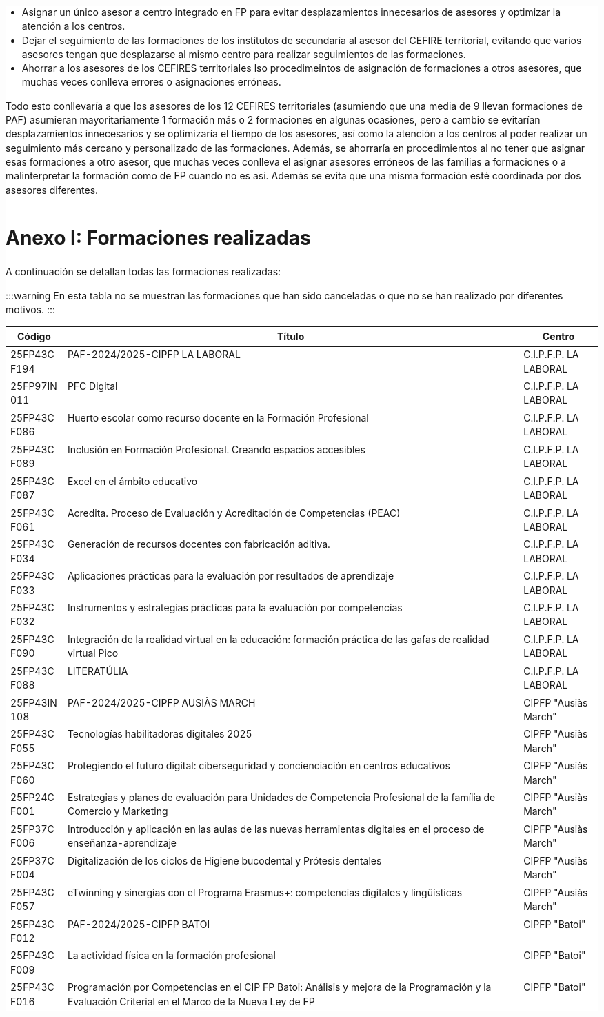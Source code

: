 * Asignar un único asesor a centro integrado en FP para evitar desplazamientos innecesarios de asesores y optimizar la atención a los centros.
* Dejar el seguimiento de las formaciones de los institutos de secundaria al asesor del CEFIRE territorial, evitando que varios asesores tengan que desplazarse al mismo centro para realizar seguimientos de las formaciones.
* Ahorrar a los asesores de los CEFIRES territoriales lso procedimeintos de asignación de formaciones a otros asesores, que muchas veces conlleva errores o asignaciones erróneas.

Todo esto conllevaría a que los asesores de los 12 CEFIRES territoriales (asumiendo que una media de 9 llevan formaciones de PAF) asumieran mayoritariamente 1 formación más o 2 formaciones en algunas ocasiones, pero a cambio se evitarían desplazamientos innecesarios y se optimizaría el tiempo de los asesores, así como la atención a los centros al poder realizar un seguimiento más cercano y personalizado de las formaciones. Además, se ahorraría en procedimientos al no tener que asignar esas formaciones a otro asesor, que muchas veces conlleva el asignar asesores erróneos de las familias a formaciones o a malinterpretar la formación como de FP cuando no es así. Además se evita que una misma formación esté coordinada por dos asesores diferentes.

# Anexo I: Formaciones realizadas

A continuación se detallan todas las formaciones realizadas:

:::warning
En esta tabla no se muestran las formaciones que han sido canceladas o que no se han realizado por diferentes motivos.
:::

| Código         | Título                   | Centro |
| -------- | ---------------------------------------------- | -------------|
| 25FP43CF194 | PAF-2024/2025-CIPFP LA LABORAL | C.I.P.F.P. LA LABORAL |
| 25FP97IN011 | PFC Digital | C.I.P.F.P. LA LABORAL |
| 25FP43CF086 | Huerto escolar como recurso docente en la Formación Profesional | C.I.P.F.P. LA LABORAL |
| 25FP43CF089 | Inclusión en Formación Profesional. Creando espacios accesibles | C.I.P.F.P. LA LABORAL |
| 25FP43CF087 | Excel en el ámbito educativo | C.I.P.F.P. LA LABORAL |
| 25FP43CF061 | Acredita. Proceso de Evaluación y Acreditación de Competencias (PEAC) | C.I.P.F.P. LA LABORAL |
| 25FP43CF034 | Generación de recursos docentes con fabricación aditiva. | C.I.P.F.P. LA LABORAL |
| 25FP43CF033 | Aplicaciones prácticas para la evaluación por resultados de aprendizaje | C.I.P.F.P. LA LABORAL |
| 25FP43CF032 | Instrumentos y estrategias prácticas para la evaluación por competencias | C.I.P.F.P. LA LABORAL |
| 25FP43CF090 | Integración de la realidad virtual en la educación: formación práctica de las gafas de realidad virtual Pico | C.I.P.F.P. LA LABORAL |
| 25FP43CF088 | LITERATÚLIA | C.I.P.F.P. LA LABORAL |
| 25FP43IN108 | PAF-2024/2025-CIPFP AUSIÀS MARCH | CIPFP "Ausiàs March" |
| 25FP43CF055 | Tecnologías habilitadoras digitales 2025 | CIPFP "Ausiàs March" |
| 25FP43CF060 | Protegiendo el futuro digital: ciberseguridad y concienciación en centros educativos | CIPFP "Ausiàs March" |
| 25FP24CF001 | Estrategias y planes de evaluación para Unidades de Competencia Profesional de la família de Comercio y Marketing | CIPFP "Ausiàs March" |
| 25FP37CF006 | Introducción y aplicación en las aulas de las nuevas herramientas digitales en el proceso de enseñanza-aprendizaje  | CIPFP "Ausiàs March" |
| 25FP37CF004 | Digitalización de los ciclos de Higiene bucodental y Prótesis dentales | CIPFP "Ausiàs March" |
| 25FP43CF057 | eTwinning y sinergias con el Programa Erasmus+: competencias digitales y lingüísticas | CIPFP "Ausiàs March" |
| 25FP43CF012 | PAF-2024/2025-CIPFP BATOI | CIPFP "Batoi" |
| 25FP43CF009 | La actividad física en la formación profesional | CIPFP "Batoi" |
| 25FP43CF016 | Programación por Competencias en el CIP FP Batoi: Análisis y mejora de la Programación y la Evaluación Criterial en el Marco de la Nueva Ley de FP | CIPFP "Batoi" |